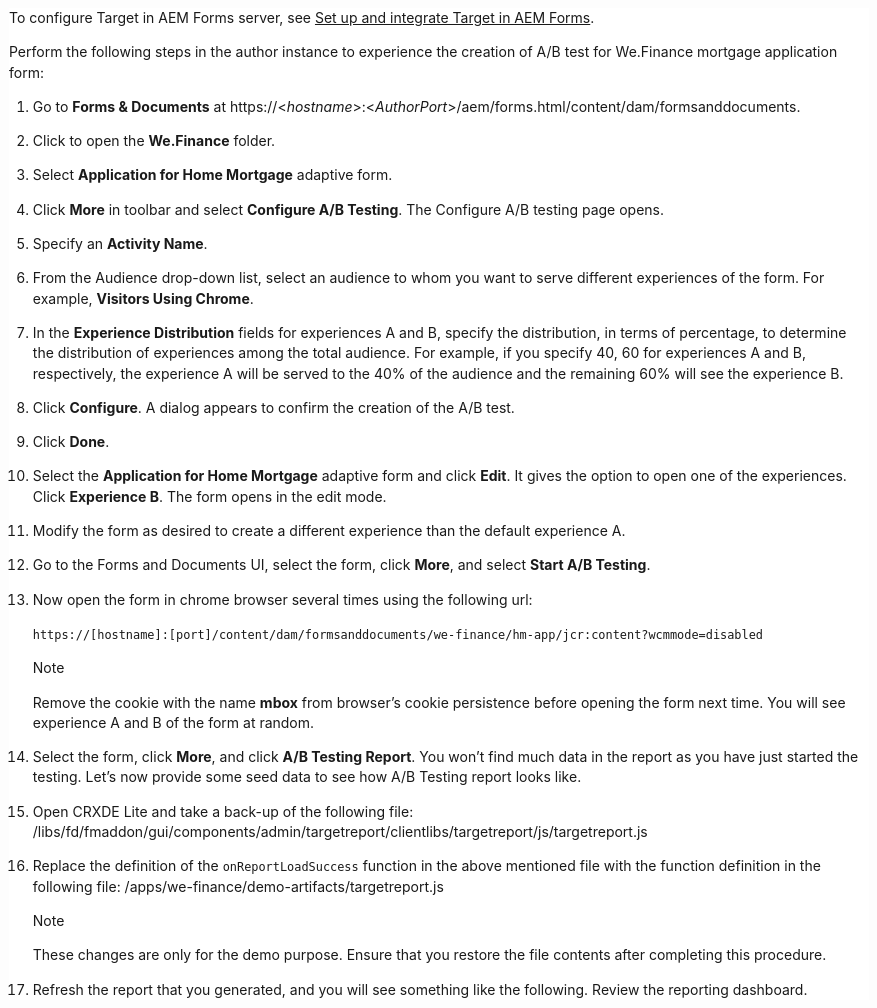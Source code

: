 To configure Target in AEM Forms server, see [Set up and integrate Target in AEM Forms](/help/forms/using/ab-testing-adaptive-forms.md#set%20up%20and%20integrate%20target%20in%20aem%20forms).

Perform the following steps in the author instance to experience the creation of A/B test for We.Finance mortgage application form:

1. Go to **Forms & Documents** at https://&lt;*hostname*&gt;:&lt;*AuthorPort*&gt;/aem/forms.html/content/dam/formsanddocuments.

1. Click to open the **We.Finance** folder.
1. Select **Application for Home Mortgage** adaptive form.
1. Click **More** in toolbar and select **Configure A/B Testing**. The Configure A/B testing page opens.  

1. Specify an **Activity Name**.
1. From the Audience drop-down list, select an audience to whom you want to serve different experiences of the form. For example, **Visitors Using Chrome**.
1. In the **Experience Distribution** fields for experiences A and B, specify the distribution, in terms of percentage, to determine the distribution of experiences among the total audience. For example, if you specify 40, 60 for experiences A and B, respectively, the experience A will be served to the 40% of the audience and the remaining 60% will see the experience B.
1. Click **Configure**. A dialog appears to confirm the creation of the A/B test.
1. Click **Done**.
1. Select the **Application for Home Mortgage** adaptive form and click **Edit**. It gives the option to open one of the experiences. Click **Experience B**. The form opens in the edit mode.

1. Modify the form as desired to create a different experience than the default experience A.
1. Go to the Forms and Documents UI, select the form, click **More**, and select **Start A/B Testing**.

1. Now open the form in chrome browser several times using the following url:

   `https://[hostname]:[port]/content/dam/formsanddocuments/we-finance/hm-app/jcr:content?wcmmode=disabled`

   >[!NOTE]
   >
   >Remove the cookie with the name **mbox** from browser’s cookie persistence before opening the form next time. You will see experience A and B of the form at random.

1. Select the form, click **More**, and click **A/B Testing Report**. You won’t find much data in the report as you have just started the testing. Let’s now provide some seed data to see how A/B Testing report looks like.

1. Open CRXDE Lite and take a back-up of the following file: /libs/fd/fmaddon/gui/components/admin/targetreport/clientlibs/targetreport/js/targetreport.js
1. Replace the definition of the `onReportLoadSuccess` function in the above mentioned file with the function definition in the following file: /apps/we-finance/demo-artifacts/targetreport.js

   >[!NOTE]
   >
   >These changes are only for the demo purpose. Ensure that you restore the file contents after completing this procedure.

1. Refresh the report that you generated, and you will see something like the following. Review the reporting dashboard.

